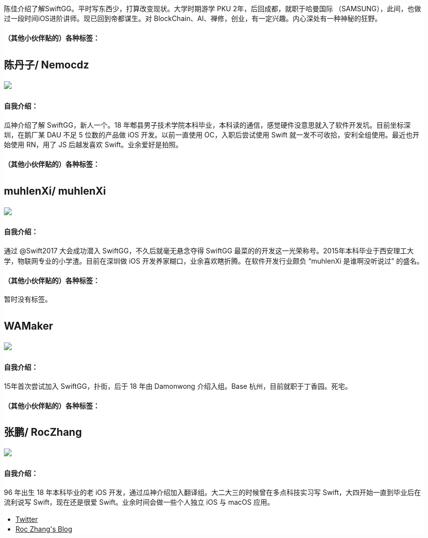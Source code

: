 陈佳介绍了解SwiftGG。平时写东西少，打算改变现状。大学时期游学 PKU 2年，后回成都，就职于哈曼国际 （SAMSUNG），此间，也做过一段时间iOS进阶讲师。现已回到帝都谋生。对 BlockChain、AI、禅修，创业，有一定兴趣。内心深处有一种神秘的狂野。

#### （其他小伙伴贴的）各种标签：

## 陈丹子/ Nemocdz

<img src="https://avatars1.githubusercontent.com/u/12869456?s=460&v=4" width="150"/>

#### 自我介绍：

瓜神介绍了解 SwiftGG，新人一个。18 年郫县男子技术学院本科毕业，本科读的通信，感觉硬件没意思就入了软件开发坑。目前坐标深圳，在鹅厂某 DAU 不足 5 位数的产品做 iOS 开发。以前一直使用 OC，入职后尝试使用 Swift 就一发不可收拾，安利全组使用。最近也开始使用 RN，用了 JS 后越发喜欢 Swift。业余爱好是拍照。

#### （其他小伙伴贴的）各种标签：

## muhlenXi/ muhlenXi

<img src="https://avatars0.githubusercontent.com/u/17894817?s=400&u=f6277eabe37d76683db2f481422cbda82ae8eb62&v=4" width="150"/>

#### 自我介绍：

通过 @Swift2017 大会成功潜入 SwiftGG，不久后就毫无悬念夺得 SwiftGG 最菜的的开发这一光荣称号。2015年本科毕业于西安理工大学，物联网专业的小学渣。目前在深圳做 iOS 开发养家糊口，业余喜欢瞎折腾。在软件开发行业颇负 “muhlenXi 是谁啊没听说过” 的盛名。

#### （其他小伙伴贴的）各种标签：

暂时没有标签。

## WAMaker

<img src="https://avatars3.githubusercontent.com/u/3524103?s=400&u=3ac7c71e63a8a794e1bfee4eed06cca820b31afa&v=4" width="150"/>

#### 自我介绍：

15年首次尝试加入 SwiftGG，扑街，后于 18 年由 Damonwong 介绍入组。Base 杭州，目前就职于丁香园。死宅。

#### （其他小伙伴贴的）各种标签：

## 张鹏/ RocZhang

<img src="https://avatars1.githubusercontent.com/u/20697106?s=460&v=4" width="150"/>

#### 自我介绍：

96 年出生 18 年本科毕业的老 iOS 开发，通过瓜神介绍加入翻译组。大二大三的时候曾在多点科技实习写 Swift，大四开始一直到毕业后在流利说写 Swift，现在还是很爱 Swift。业余时间会做一些个人独立 iOS 与 macOS 应用。

* [Twitter](https://twitter.com/roczhang9673)
* [Roc Zhang's Blog](https://www.roczhang.com)
